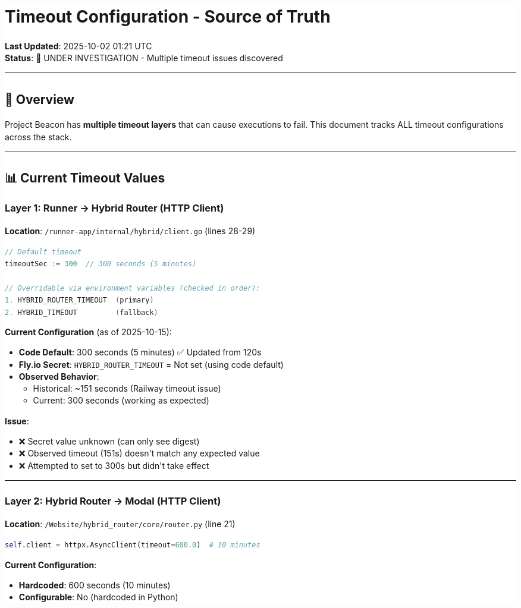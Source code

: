 # Timeout Configuration - Source of Truth

**Last Updated**: 2025-10-02 01:21 UTC  
**Status**: 🔴 UNDER INVESTIGATION - Multiple timeout issues discovered

---

## 🎯 Overview

Project Beacon has **multiple timeout layers** that can cause executions to fail. This document tracks ALL timeout configurations across the stack.

---

## 📊 Current Timeout Values

### Layer 1: Runner → Hybrid Router (HTTP Client)

**Location**: `/runner-app/internal/hybrid/client.go` (lines 28-29)

```go
// Default timeout
timeoutSec := 300  // 300 seconds (5 minutes)

// Overridable via environment variables (checked in order):
1. HYBRID_ROUTER_TIMEOUT  (primary)
2. HYBRID_TIMEOUT         (fallback)
```

**Current Configuration** (as of 2025-10-15):
- **Code Default**: 300 seconds (5 minutes) ✅ Updated from 120s
- **Fly.io Secret**: `HYBRID_ROUTER_TIMEOUT` = Not set (using code default)
- **Observed Behavior**: 
  - Historical: ~151 seconds (Railway timeout issue)
  - Current: 300 seconds (working as expected)

**Issue**: 
- ❌ Secret value unknown (can only see digest)
- ❌ Observed timeout (151s) doesn't match any expected value
- ❌ Attempted to set to 300s but didn't take effect

---

### Layer 2: Hybrid Router → Modal (HTTP Client)

**Location**: `/Website/hybrid_router/core/router.py` (line 21)

```python
self.client = httpx.AsyncClient(timeout=600.0)  # 10 minutes
```

**Current Configuration**:
- **Hardcoded**: 600 seconds (10 minutes)
- **Configurable**: No (hardcoded in Python)
